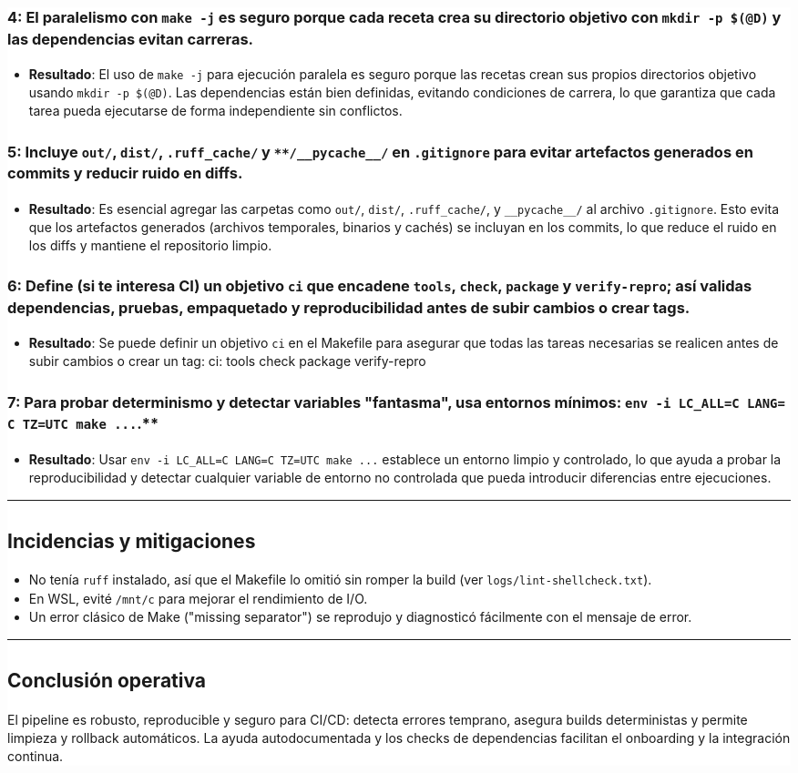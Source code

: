 ### 4: El paralelismo con `make -j` es seguro porque cada receta crea su directorio objetivo con `mkdir -p $(@D)` y las dependencias evitan carreras.
- **Resultado**: El uso de `make -j` para ejecución paralela es seguro porque las recetas crean sus propios directorios objetivo usando `mkdir -p $(@D)`. Las dependencias están bien definidas, evitando condiciones de carrera, lo que garantiza que cada tarea pueda ejecutarse de forma independiente sin conflictos.

### 5: Incluye `out/`, `dist/`, `.ruff_cache/` y `**/__pycache__/` en `.gitignore` para evitar artefactos generados en commits y reducir ruido en diffs.
- **Resultado**: Es esencial agregar las carpetas como `out/`, `dist/`, `.ruff_cache/`, y `__pycache__/` al archivo `.gitignore`. Esto evita que los artefactos generados (archivos temporales, binarios y cachés) se incluyan en los commits, lo que reduce el ruido en los diffs y mantiene el repositorio limpio.

### 6: Define (si te interesa CI) un objetivo `ci` que encadene `tools`, `check`, `package` y `verify-repro`; así validas dependencias, pruebas, empaquetado y reproducibilidad antes de subir cambios o crear tags.
- **Resultado**: Se puede definir un objetivo `ci` en el Makefile para asegurar que todas las tareas necesarias se realicen antes de subir cambios o crear un tag: 
ci: tools check package verify-repro


### 7: Para probar determinismo y detectar variables "fantasma", usa entornos mínimos: `env -i LC_ALL=C LANG=C TZ=UTC make ...`.**
   - **Resultado**: Usar `env -i LC_ALL=C LANG=C TZ=UTC make ...` establece un entorno limpio y controlado, lo que ayuda a probar la reproducibilidad y detectar cualquier variable de entorno no controlada que pueda introducir diferencias entre ejecuciones.

---

## Incidencias y mitigaciones

- No tenía `ruff` instalado, así que el Makefile lo omitió sin romper la build (ver `logs/lint-shellcheck.txt`).
- En WSL, evité `/mnt/c` para mejorar el rendimiento de I/O.
- Un error clásico de Make ("missing separator") se reprodujo y diagnosticó fácilmente con el mensaje de error.

---

## Conclusión operativa

El pipeline es robusto, reproducible y seguro para CI/CD: detecta errores temprano, asegura builds deterministas y permite limpieza y rollback automáticos. La ayuda autodocumentada y los checks de dependencias facilitan el onboarding y la integración continua.
